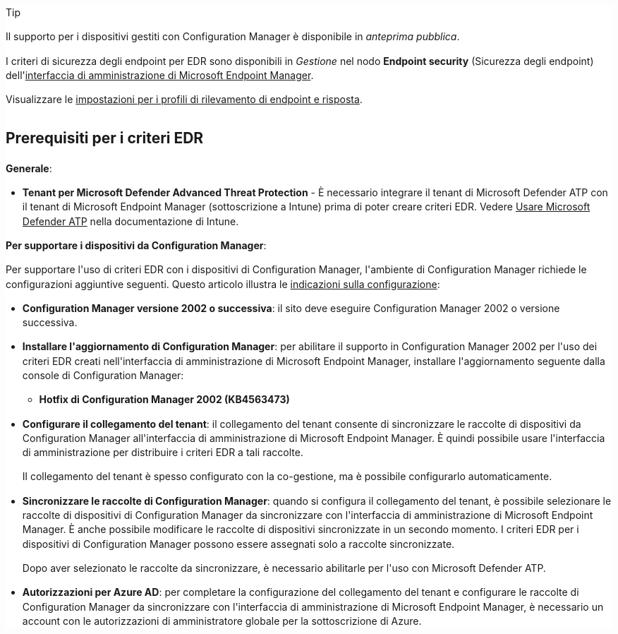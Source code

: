 > [!TIP]
> Il supporto per i dispositivi gestiti con Configuration Manager è disponibile in *anteprima pubblica*.

I criteri di sicurezza degli endpoint per EDR sono disponibili in *Gestione* nel nodo **Endpoint security** (Sicurezza degli endpoint) dell'[interfaccia di amministrazione di Microsoft Endpoint Manager](https://go.microsoft.com/fwlink/?linkid=2109431).

Visualizzare le [impostazioni per i profili di rilevamento di endpoint e risposta](endpoint-security-edr-profile-settings.md).

## <a name="prerequisites-for-edr-policies"></a>Prerequisiti per i criteri EDR

**Generale**:

- **Tenant per Microsoft Defender Advanced Threat Protection** - È necessario integrare il tenant di Microsoft Defender ATP con il tenant di Microsoft Endpoint Manager (sottoscrizione a Intune) prima di poter creare criteri EDR. Vedere [Usare Microsoft Defender ATP](advanced-threat-protection.md) nella documentazione di Intune.

**Per supportare i dispositivi da Configuration Manager**:

Per supportare l'uso di criteri EDR con i dispositivi di Configuration Manager, l'ambiente di Configuration Manager richiede le configurazioni aggiuntive seguenti. Questo articolo illustra le [indicazioni sulla configurazione](#set-up-configuration-manager-to-support-edr-policy):

- **Configuration Manager versione 2002 o successiva**: il sito deve eseguire Configuration Manager 2002 o versione successiva.

- **Installare l'aggiornamento di Configuration Manager**: per abilitare il supporto in Configuration Manager 2002 per l'uso dei criteri EDR creati nell'interfaccia di amministrazione di Microsoft Endpoint Manager, installare l'aggiornamento seguente dalla console di Configuration Manager:
  - **Hotfix di Configuration Manager 2002 (KB4563473)**

- **Configurare il collegamento del tenant**: il collegamento del tenant consente di sincronizzare le raccolte di dispositivi da Configuration Manager all'interfaccia di amministrazione di Microsoft Endpoint Manager. È quindi possibile usare l'interfaccia di amministrazione per distribuire i criteri EDR a tali raccolte.

  Il collegamento del tenant è spesso configurato con la co-gestione, ma è possibile configurarlo automaticamente.

- **Sincronizzare le raccolte di Configuration Manager**: quando si configura il collegamento del tenant, è possibile selezionare le raccolte di dispositivi di Configuration Manager da sincronizzare con l'interfaccia di amministrazione di Microsoft Endpoint Manager. È anche possibile modificare le raccolte di dispositivi sincronizzate in un secondo momento. I criteri EDR per i dispositivi di Configuration Manager possono essere assegnati solo a raccolte sincronizzate.

  Dopo aver selezionato le raccolte da sincronizzare, è necessario abilitarle per l'uso con Microsoft Defender ATP.

- **Autorizzazioni per Azure AD**: per completare la configurazione del collegamento del tenant e configurare le raccolte di Configuration Manager da sincronizzare con l'interfaccia di amministrazione di Microsoft Endpoint Manager, è necessario un account con le autorizzazioni di amministratore globale per la sottoscrizione di Azure.

